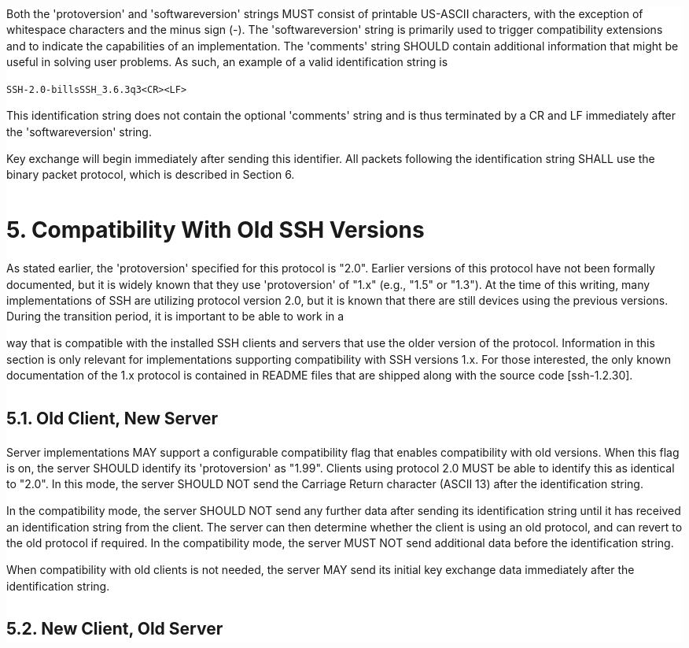 Both the 'protoversion' and 'softwareversion' strings MUST consist of printable
US-ASCII characters, with the exception of whitespace characters and the minus
sign (-). The 'softwareversion' string is primarily used to trigger
compatibility extensions and to indicate the capabilities of an implementation.
The 'comments' string SHOULD contain additional information that might be useful
in solving user problems. As such, an example of a valid identification string
is

    SSH-2.0-billsSSH_3.6.3q3<CR><LF>

This identification string does not contain the optional 'comments' string and
is thus terminated by a CR and LF immediately after the 'softwareversion'
string.

Key exchange will begin immediately after sending this identifier. All packets
following the identification string SHALL use the binary packet protocol, which
is described in Section 6.

# 5. Compatibility With Old SSH Versions

As stated earlier, the 'protoversion' specified for this protocol is "2.0".
Earlier versions of this protocol have not been formally documented, but it is
widely known that they use 'protoversion' of "1.x" (e.g., "1.5" or "1.3"). At
the time of this writing, many implementations of SSH are utilizing protocol
version 2.0, but it is known that there are still devices using the previous
versions. During the transition period, it is important to be able to work in a

way that is compatible with the installed SSH clients and servers that use the
older version of the protocol. Information in this section is only relevant for
implementations supporting compatibility with SSH versions 1.x. For those
interested, the only known documentation of the 1.x protocol is contained in
README files that are shipped along with the source code [ssh-1.2.30].

## 5.1. Old Client, New Server

Server implementations MAY support a configurable compatibility flag that
enables compatibility with old versions. When this flag is on, the server SHOULD
identify its 'protoversion' as "1.99". Clients using protocol 2.0 MUST be able
to identify this as identical to "2.0". In this mode, the server SHOULD NOT send
the Carriage Return character (ASCII 13) after the identification string.

In the compatibility mode, the server SHOULD NOT send any further data after
sending its identification string until it has received an identification string
from the client. The server can then determine whether the client is using an
old protocol, and can revert to the old protocol if required. In the
compatibility mode, the server MUST NOT send additional data before the
identification string.

When compatibility with old clients is not needed, the server MAY send its
initial key exchange data immediately after the identification string.

## 5.2. New Client, Old Server

